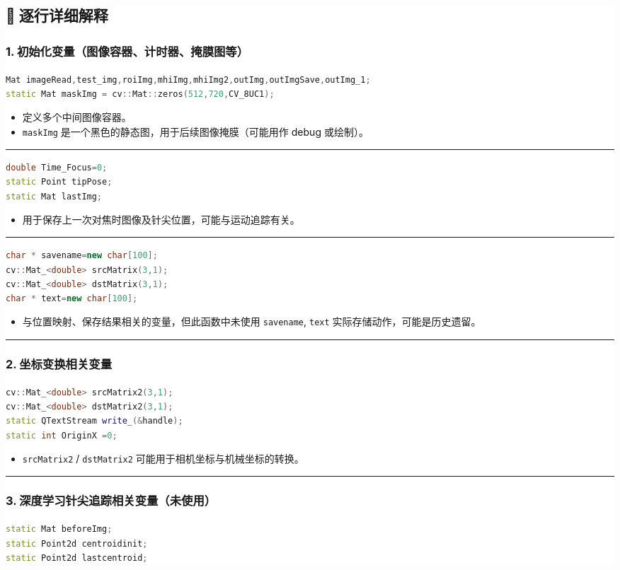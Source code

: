 
## 📘 逐行详细解释

### 1. 初始化变量（图像容器、计时器、掩膜图等）

```cpp
Mat imageRead,test_img,roiImg,mhiImg,mhiImg2,outImg,outImgSave,outImg_1;
static Mat maskImg = cv::Mat::zeros(512,720,CV_8UC1);
```

* 定义多个中间图像容器。
* `maskImg` 是一个黑色的静态图，用于后续图像掩膜（可能用作 debug 或绘制）。

---

```cpp
double Time_Focus=0;
static Point tipPose;
static Mat lastImg;
```

* 用于保存上一次对焦时图像及针尖位置，可能与运动追踪有关。

---

```cpp
char * savename=new char[100];
cv::Mat_<double> srcMatrix(3,1);
cv::Mat_<double> dstMatrix(3,1);
char * text=new char[100];
```

* 与位置映射、保存结果相关的变量，但此函数中未使用 `savename`, `text` 实际存储动作，可能是历史遗留。

---

### 2. 坐标变换相关变量

```cpp
cv::Mat_<double> srcMatrix2(3,1);
cv::Mat_<double> dstMatrix2(3,1);
static QTextStream write_(&handle);
static int OriginX =0;
```

* `srcMatrix2` / `dstMatrix2` 可能用于相机坐标与机械坐标的转换。

---

### 3. 深度学习针尖追踪相关变量（未使用）

```cpp
static Mat beforeImg;
static Point2d centroidinit;
static Point2d lastcentroid;
```

